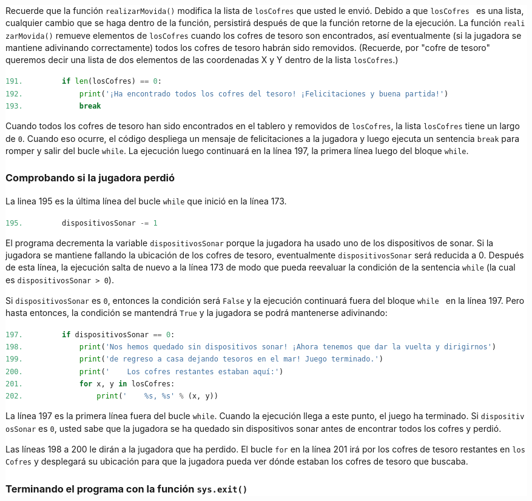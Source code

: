 Recuerde que la función `realizarMovida()` modifica la lista de `losCofres` que usted le envió. Debido a que `losCofres ` es una lista, cualquier cambio que se haga dentro de la función, persistirá después de que la función retorne de la ejecución. La función `realizarMovida()` remueve elementos de `losCofres` cuando los cofres de tesoro son encontrados, así eventualmente (si la jugadora se mantiene adivinando correctamente) todos los cofres de tesoro habrán sido removidos. (Recuerde, por "cofre de tesoro" queremos decir una lista de dos elementos de las coordenadas X y Y dentro de la lista `losCofres`.)

~~~Python
191.         if len(losCofres) == 0:
192.             print('¡Ha encontrado todos los cofres del tesoro! ¡Felicitaciones y buena partida!')
193.             break
~~~

Cuando todos los cofres de tesoro han sido encontrados en el tablero y removidos de `losCofres`, la lista `losCofres` tiene un largo de `0`. Cuando eso ocurre, el código despliega un mensaje de felicitaciones a la jugadora y luego ejecuta un sentencia `break` para romper y salir del bucle `while`. La ejecución luego continuará en la línea 197, la primera línea luego del bloque `while`.

### Comprobando si la jugadora perdió

La linea 195 es la última línea del bucle `while` que inició en la línea 173.

~~~Python
195.         dispositivosSonar -= 1
~~~

El programa decrementa la variable `dispositivosSonar` porque la jugadora ha usado uno de los dispositivos de sonar. Si la jugadora se mantiene fallando la ubicación de los cofres de tesoro, eventualmente `dispositivosSonar` será reducida a 0. Después de esta línea, la ejecución salta de nuevo a la línea 173 de modo que pueda reevaluar la condición de la sentencia `while` (la cual es `dispositivosSonar > 0`).

Si `dispositivosSonar` es `0`, entonces la condición será `False` y la ejecución continuará fuera del bloque `while ` en la línea 197. Pero hasta entonces, la condición se mantendrá `True` y la jugadora se podrá mantenerse adivinando:

~~~Python
197.         if dispositivosSonar == 0:
198.             print('Nos hemos quedado sin dispositivos sonar! ¡Ahora tenemos que dar la vuelta y dirigirnos')
199.             print('de regreso a casa dejando tesoros en el mar! Juego terminado.')
200.             print('    Los cofres restantes estaban aquí:')
201.             for x, y in losCofres:
202.                 print('    %s, %s' % (x, y))
~~~

La línea 197 es la primera línea fuera del bucle `while`. Cuando la ejecución llega a este punto, el juego ha terminado. Si `dispositivosSonar` es `0`, usted sabe que la jugadora se ha quedado sin dispositivos sonar antes de encontrar todos los cofres y perdió.

Las líneas 198 a 200 le dirán a la jugadora que ha perdido. El bucle `for` en la línea 201 irá por los cofres de tesoro restantes en `losCofres` y desplegará su ubicación para que la jugadora pueda ver dónde estaban los cofres de tesoro que buscaba.

### Terminando el programa con la función `sys.exit()`

